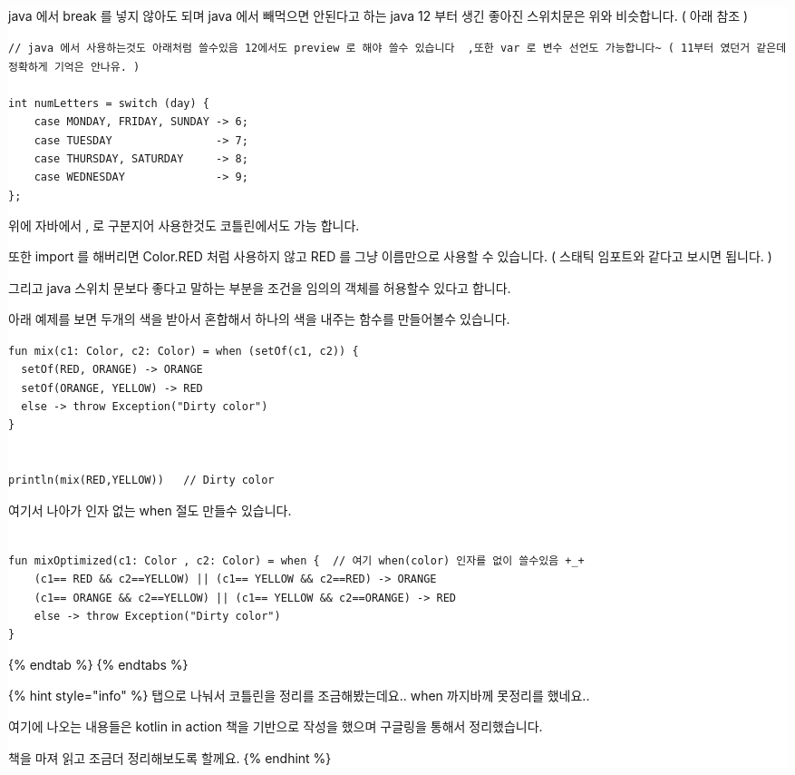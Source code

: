 java 에서 break 를 넣지 않아도 되며 java 에서 빼먹으면 안된다고 하는 java 12 부터 생긴 좋아진 스위치문은 위와 비슷합니다.  \( 아래 참조 \) 

```text
// java 에서 사용하는것도 아래처럼 쓸수있음 12에서도 preview 로 해야 쓸수 있습니다  ,또한 var 로 변수 선언도 가능합니다~ ( 11부터 였던거 같은데 정확하게 기억은 안나유. )
 
int numLetters = switch (day) {
    case MONDAY, FRIDAY, SUNDAY -> 6;
    case TUESDAY                -> 7;
    case THURSDAY, SATURDAY     -> 8;
    case WEDNESDAY              -> 9;
};
```

위에 자바에서 , 로 구분지어 사용한것도 코틀린에서도 가능 합니다. 

또한 import 를 해버리면 Color.RED 처럼 사용하지 않고  RED 를 그냥 이름만으로 사용할 수 있습니다. \( 스태틱 임포트와 같다고 보시면 됩니다. \) 

그리고 java 스위치 문보다 좋다고 말하는 부분을 조건을 임의의 객체를 허용할수 있다고 합니다.

아래 예제를 보면 두개의 색을 받아서 혼합해서 하나의 색을 내주는 함수를 만들어볼수 있습니다.

```text
fun mix(c1: Color, c2: Color) = when (setOf(c1, c2)) {
  setOf(RED, ORANGE) -> ORANGE
  setOf(ORANGE, YELLOW) -> RED
  else -> throw Exception("Dirty color")
}
 
 
println(mix(RED,YELLOW))   // Dirty color
```

여기서 나아가 인자 없는 when 절도 만들수 있습니다.

```text

fun mixOptimized(c1: Color , c2: Color) = when {  // 여기 when(color) 인자를 없이 쓸수있음 +_+
    (c1== RED && c2==YELLOW) || (c1== YELLOW && c2==RED) -> ORANGE
    (c1== ORANGE && c2==YELLOW) || (c1== YELLOW && c2==ORANGE) -> RED
    else -> throw Exception("Dirty color")
}
```
{% endtab %}
{% endtabs %}

{% hint style="info" %}
탭으로 나눠서 코틀린을 정리를 조금해봤는데요.. when 까지바께 못정리를 했네요.. 

여기에 나오는 내용들은 kotlin in action 책을 기반으로 작성을 했으며 구글링을 통해서 정리했습니다. 

책을 마져 읽고 조금더 정리해보도록 할께요. 
{% endhint %}

